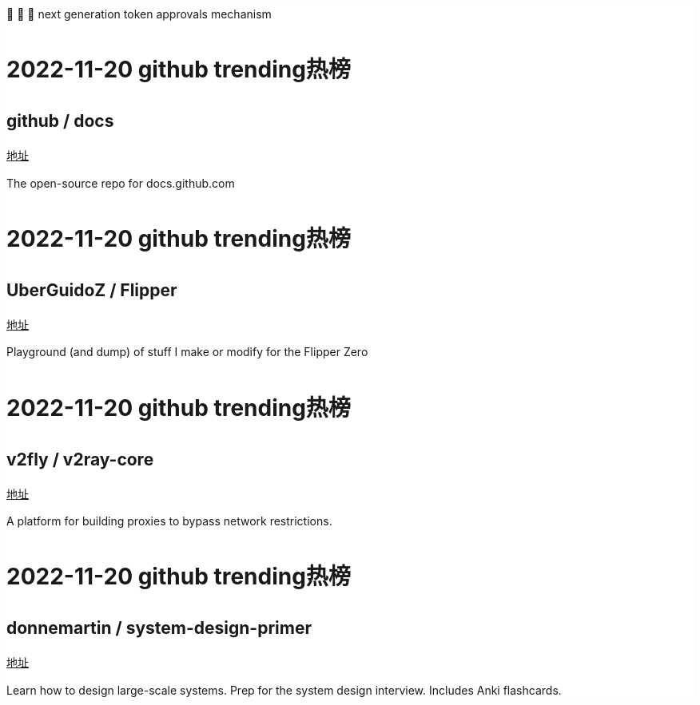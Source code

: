 🔑
🔑
🔑
next generation token approvals mechanism
# 2022-11-20 github trending热榜
## github / docs
[地址](/github/docs)

The open-source repo for docs.github.com
# 2022-11-20 github trending热榜
## UberGuidoZ / Flipper
[地址](/UberGuidoZ/Flipper)

Playground (and dump) of stuff I make or modify for the Flipper Zero
# 2022-11-20 github trending热榜
## v2fly / v2ray-core
[地址](/v2fly/v2ray-core)

A platform for building proxies to bypass network restrictions.
# 2022-11-20 github trending热榜
## donnemartin / system-design-primer
[地址](/donnemartin/system-design-primer)

Learn how to design large-scale systems. Prep for the system design interview. Includes Anki flashcards.
